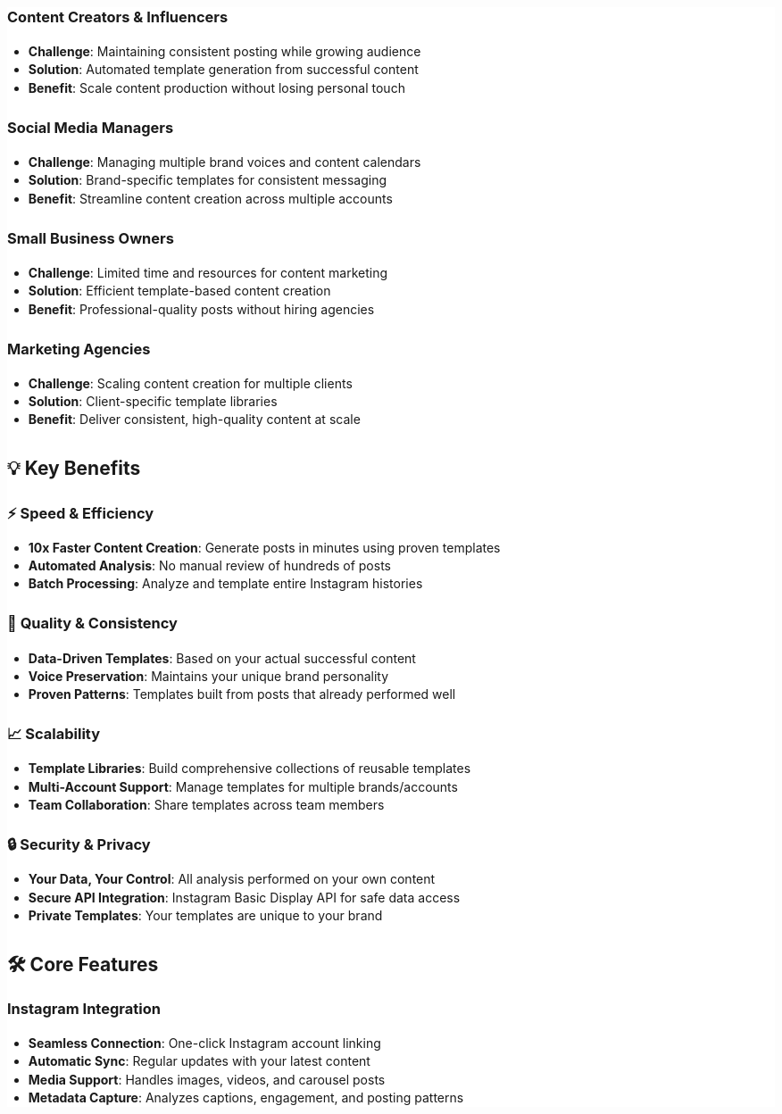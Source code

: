 ### Content Creators & Influencers
- **Challenge**: Maintaining consistent posting while growing audience
- **Solution**: Automated template generation from successful content
- **Benefit**: Scale content production without losing personal touch

### Social Media Managers
- **Challenge**: Managing multiple brand voices and content calendars
- **Solution**: Brand-specific templates for consistent messaging
- **Benefit**: Streamline content creation across multiple accounts

### Small Business Owners
- **Challenge**: Limited time and resources for content marketing
- **Solution**: Efficient template-based content creation
- **Benefit**: Professional-quality posts without hiring agencies

### Marketing Agencies
- **Challenge**: Scaling content creation for multiple clients
- **Solution**: Client-specific template libraries
- **Benefit**: Deliver consistent, high-quality content at scale

## 💡 Key Benefits

### ⚡ **Speed & Efficiency**
- **10x Faster Content Creation**: Generate posts in minutes using proven templates
- **Automated Analysis**: No manual review of hundreds of posts
- **Batch Processing**: Analyze and template entire Instagram histories

### 🎯 **Quality & Consistency**
- **Data-Driven Templates**: Based on your actual successful content
- **Voice Preservation**: Maintains your unique brand personality
- **Proven Patterns**: Templates built from posts that already performed well

### 📈 **Scalability**
- **Template Libraries**: Build comprehensive collections of reusable templates
- **Multi-Account Support**: Manage templates for multiple brands/accounts
- **Team Collaboration**: Share templates across team members

### 🔒 **Security & Privacy**
- **Your Data, Your Control**: All analysis performed on your own content
- **Secure API Integration**: Instagram Basic Display API for safe data access
- **Private Templates**: Your templates are unique to your brand

## 🛠️ Core Features

### Instagram Integration
- **Seamless Connection**: One-click Instagram account linking
- **Automatic Sync**: Regular updates with your latest content
- **Media Support**: Handles images, videos, and carousel posts
- **Metadata Capture**: Analyzes captions, engagement, and posting patterns
